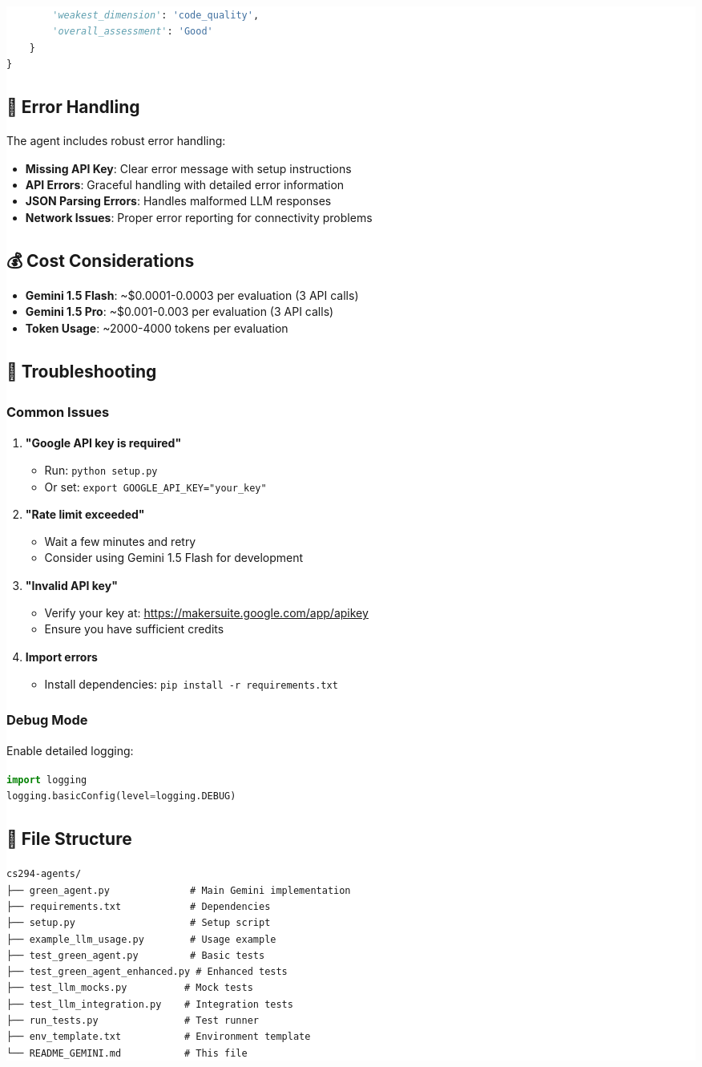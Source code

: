 ```python
        'weakest_dimension': 'code_quality',
        'overall_assessment': 'Good'
    }
}
```

## 🚨 Error Handling

The agent includes robust error handling:

- **Missing API Key**: Clear error message with setup instructions
- **API Errors**: Graceful handling with detailed error information
- **JSON Parsing Errors**: Handles malformed LLM responses
- **Network Issues**: Proper error reporting for connectivity problems

## 💰 Cost Considerations

- **Gemini 1.5 Flash**: ~$0.0001-0.0003 per evaluation (3 API calls)
- **Gemini 1.5 Pro**: ~$0.001-0.003 per evaluation (3 API calls)
- **Token Usage**: ~2000-4000 tokens per evaluation

## 🔧 Troubleshooting

### Common Issues

1. **"Google API key is required"**
   - Run: `python setup.py`
   - Or set: `export GOOGLE_API_KEY="your_key"`

2. **"Rate limit exceeded"**
   - Wait a few minutes and retry
   - Consider using Gemini 1.5 Flash for development

3. **"Invalid API key"**
   - Verify your key at: https://makersuite.google.com/app/apikey
   - Ensure you have sufficient credits

4. **Import errors**
   - Install dependencies: `pip install -r requirements.txt`

### Debug Mode

Enable detailed logging:
```python
import logging
logging.basicConfig(level=logging.DEBUG)
```

## 📁 File Structure

```
cs294-agents/
├── green_agent.py              # Main Gemini implementation
├── requirements.txt            # Dependencies
├── setup.py                    # Setup script
├── example_llm_usage.py        # Usage example
├── test_green_agent.py         # Basic tests
├── test_green_agent_enhanced.py # Enhanced tests
├── test_llm_mocks.py          # Mock tests
├── test_llm_integration.py    # Integration tests
├── run_tests.py               # Test runner
├── env_template.txt           # Environment template
└── README_GEMINI.md           # This file
```

